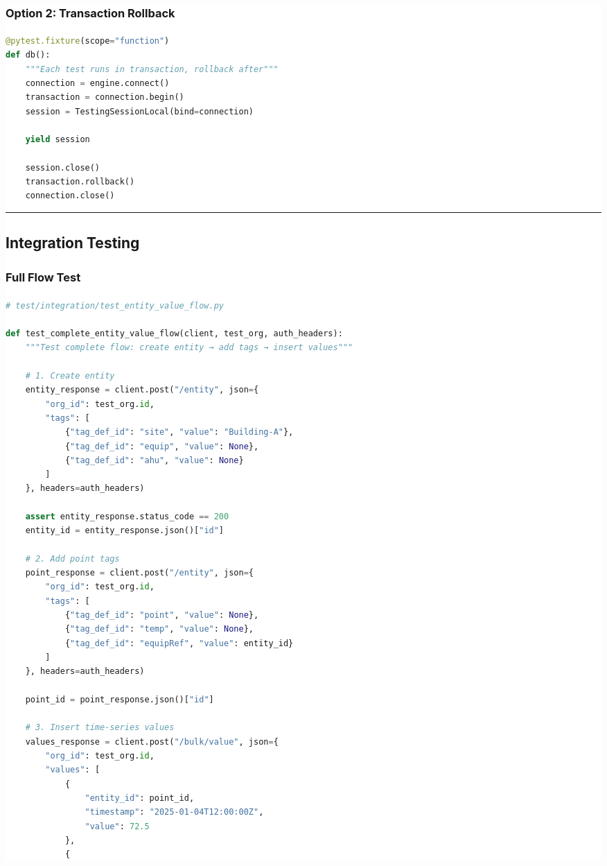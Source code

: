 ### Option 2: Transaction Rollback

```python
@pytest.fixture(scope="function")
def db():
    """Each test runs in transaction, rollback after"""
    connection = engine.connect()
    transaction = connection.begin()
    session = TestingSessionLocal(bind=connection)

    yield session

    session.close()
    transaction.rollback()
    connection.close()
```

---

## Integration Testing

### Full Flow Test

```python
# test/integration/test_entity_value_flow.py

def test_complete_entity_value_flow(client, test_org, auth_headers):
    """Test complete flow: create entity → add tags → insert values"""

    # 1. Create entity
    entity_response = client.post("/entity", json={
        "org_id": test_org.id,
        "tags": [
            {"tag_def_id": "site", "value": "Building-A"},
            {"tag_def_id": "equip", "value": None},
            {"tag_def_id": "ahu", "value": None}
        ]
    }, headers=auth_headers)

    assert entity_response.status_code == 200
    entity_id = entity_response.json()["id"]

    # 2. Add point tags
    point_response = client.post("/entity", json={
        "org_id": test_org.id,
        "tags": [
            {"tag_def_id": "point", "value": None},
            {"tag_def_id": "temp", "value": None},
            {"tag_def_id": "equipRef", "value": entity_id}
        ]
    }, headers=auth_headers)

    point_id = point_response.json()["id"]

    # 3. Insert time-series values
    values_response = client.post("/bulk/value", json={
        "org_id": test_org.id,
        "values": [
            {
                "entity_id": point_id,
                "timestamp": "2025-01-04T12:00:00Z",
                "value": 72.5
            },
            {
```